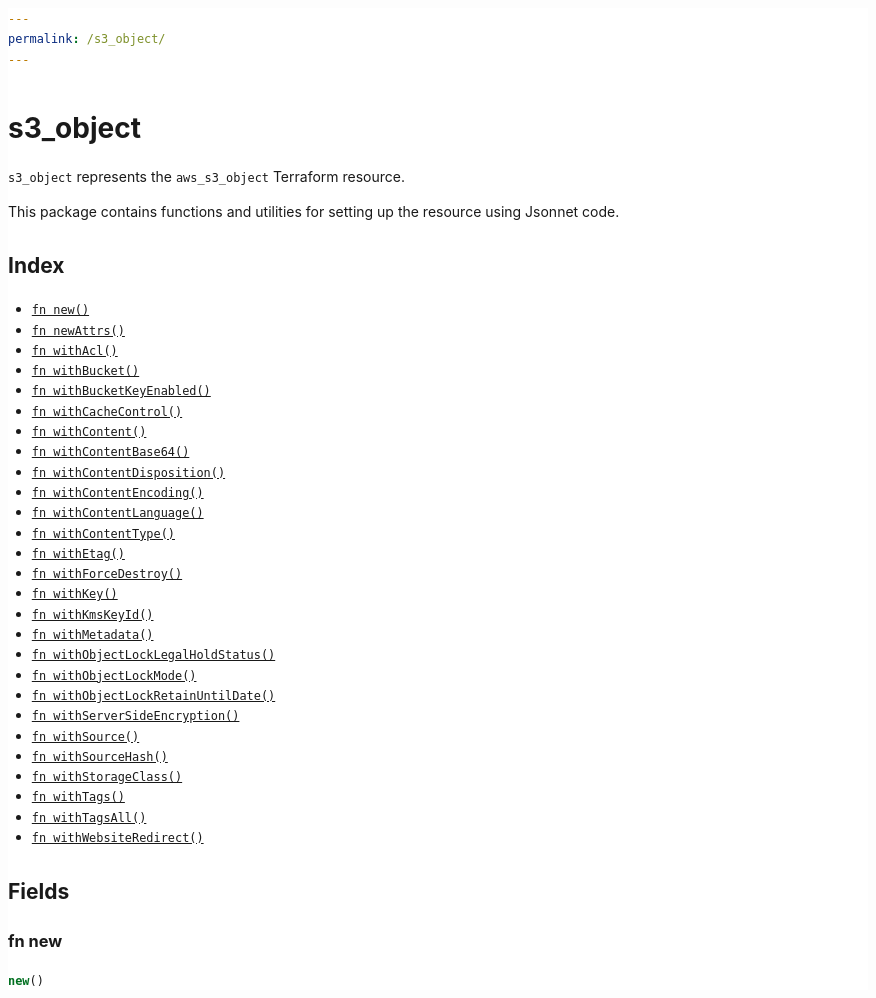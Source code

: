 ```yaml
---
permalink: /s3_object/
---
```


# s3_object

`s3_object` represents the `aws_s3_object` Terraform resource.



This package contains functions and utilities for setting up the resource using Jsonnet code.


## Index

* [`fn new()`](#fn-new)
* [`fn newAttrs()`](#fn-newattrs)
* [`fn withAcl()`](#fn-withacl)
* [`fn withBucket()`](#fn-withbucket)
* [`fn withBucketKeyEnabled()`](#fn-withbucketkeyenabled)
* [`fn withCacheControl()`](#fn-withcachecontrol)
* [`fn withContent()`](#fn-withcontent)
* [`fn withContentBase64()`](#fn-withcontentbase64)
* [`fn withContentDisposition()`](#fn-withcontentdisposition)
* [`fn withContentEncoding()`](#fn-withcontentencoding)
* [`fn withContentLanguage()`](#fn-withcontentlanguage)
* [`fn withContentType()`](#fn-withcontenttype)
* [`fn withEtag()`](#fn-withetag)
* [`fn withForceDestroy()`](#fn-withforcedestroy)
* [`fn withKey()`](#fn-withkey)
* [`fn withKmsKeyId()`](#fn-withkmskeyid)
* [`fn withMetadata()`](#fn-withmetadata)
* [`fn withObjectLockLegalHoldStatus()`](#fn-withobjectlocklegalholdstatus)
* [`fn withObjectLockMode()`](#fn-withobjectlockmode)
* [`fn withObjectLockRetainUntilDate()`](#fn-withobjectlockretainuntildate)
* [`fn withServerSideEncryption()`](#fn-withserversideencryption)
* [`fn withSource()`](#fn-withsource)
* [`fn withSourceHash()`](#fn-withsourcehash)
* [`fn withStorageClass()`](#fn-withstorageclass)
* [`fn withTags()`](#fn-withtags)
* [`fn withTagsAll()`](#fn-withtagsall)
* [`fn withWebsiteRedirect()`](#fn-withwebsiteredirect)

## Fields

### fn new

```ts
new()
```
